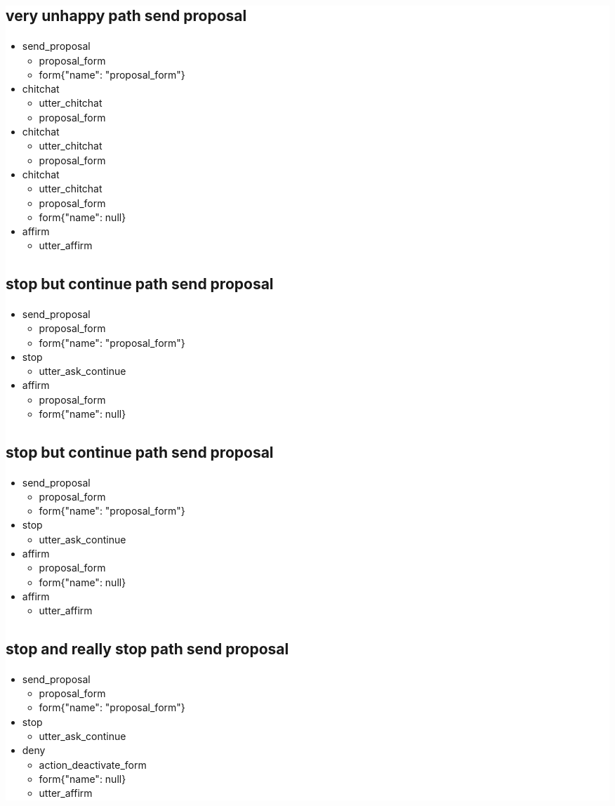 ## very unhappy path send proposal
* send_proposal
    - proposal_form
    - form{"name": "proposal_form"}
* chitchat
    - utter_chitchat
    - proposal_form
* chitchat
    - utter_chitchat
    - proposal_form
* chitchat
    - utter_chitchat
    - proposal_form
    - form{"name": null}
* affirm
    - utter_affirm

## stop but continue path send proposal
* send_proposal
    - proposal_form
    - form{"name": "proposal_form"}
* stop
    - utter_ask_continue
* affirm
    - proposal_form
    - form{"name": null}

## stop but continue path send proposal
* send_proposal
    - proposal_form
    - form{"name": "proposal_form"}
* stop
    - utter_ask_continue
* affirm
    - proposal_form
    - form{"name": null}
* affirm
    - utter_affirm

## stop and really stop path send proposal
* send_proposal
    - proposal_form
    - form{"name": "proposal_form"}
* stop
    - utter_ask_continue
* deny
    - action_deactivate_form
    - form{"name": null}
    - utter_affirm
